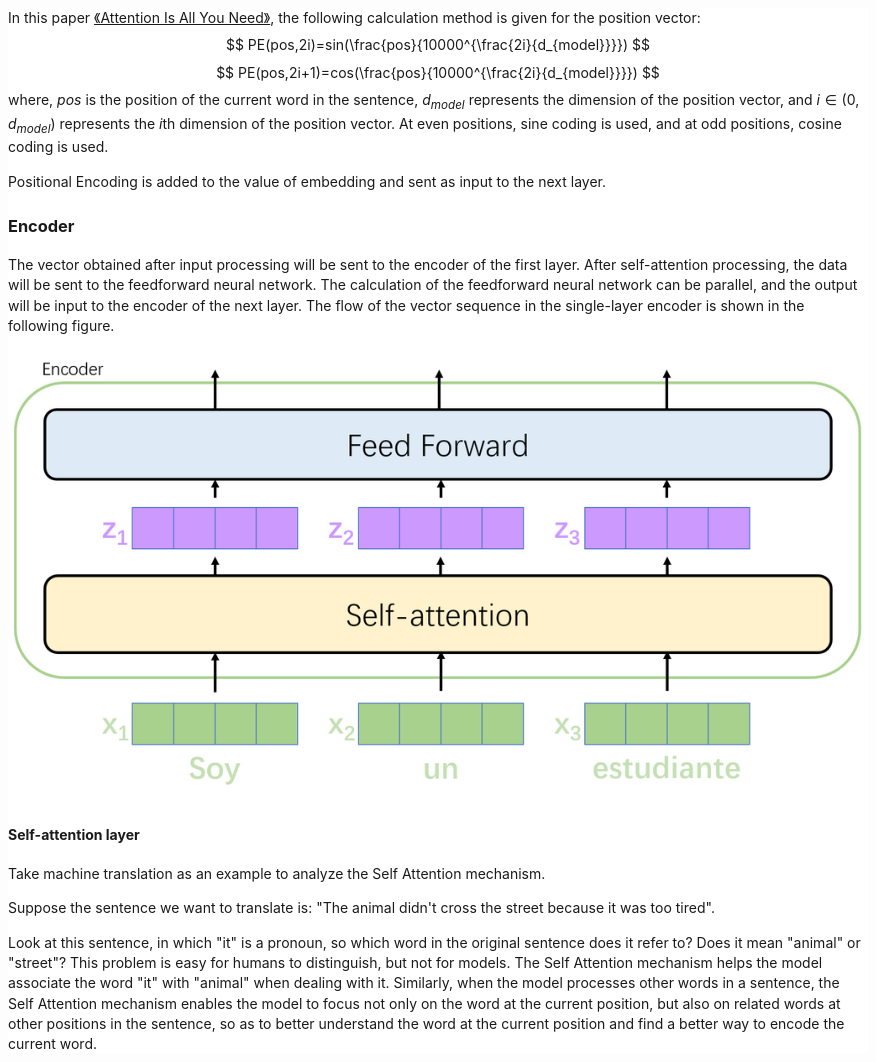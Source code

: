 In this paper [《Attention Is All You Need》](https://proceedings.neurips.cc/paper_files/paper/2017/file/3f5ee243547dee91fbd053c1c4a845aa-Paper.pdf), the following calculation method is given for the position vector:
$$ PE(pos,2i)=sin(\frac{pos}{10000^{\frac{2i}{d_{model}}}}) $$
$$ PE(pos,2i+1)=cos(\frac{pos}{10000^{\frac{2i}{d_{model}}}}) $$
 where, $pos$ is the position of the current word in the sentence, $d_{model}$ represents the dimension of the position vector, and $i \in (0, d_{model})$ represents the $i$th dimension of the position vector. At even positions, sine coding is used, and at odd positions, cosine coding is used.

Positional Encoding is added to the value of embedding and sent as input to the next layer.

### Encoder
The vector obtained after input processing will be sent to the encoder of the first layer. After self-attention processing, the data will be sent to the feedforward neural network. The calculation of the feedforward neural network can be parallel, and the output will be input to the encoder of the next layer. The flow of the vector sequence in the single-layer encoder is shown in the following figure.

![](encoder0.png)


#### Self-attention layer
Take machine translation as an example to analyze the Self Attention mechanism.

Suppose the sentence we want to translate is: 
"The animal didn't cross the street because it was too tired".

Look at this sentence, in which "it" is a pronoun, so which word in the original sentence does it refer to? Does it mean "animal" or "street"? This problem is easy for humans to distinguish, but not for models. The Self Attention mechanism helps the model associate the word "it" with "animal" when dealing with it. Similarly, when the model processes other words in a sentence, the Self Attention mechanism enables the model to focus not only on the word at the current position, but also on related words at other positions in the sentence, so as to better understand the word at the current position and find a better way to encode the current word.
